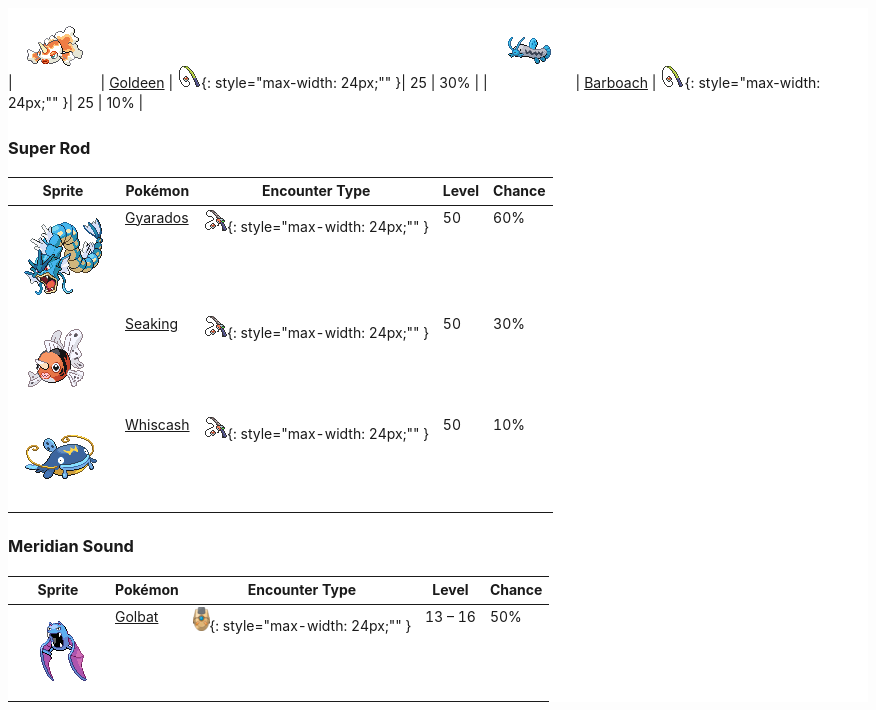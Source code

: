 | ![Goldeen](../../assets/sprites/goldeen/front.gif "Goldeen: A strong swimmer, it is capable of swimming nonstop up fast streams at a steady speed of five knots per hour.") | [Goldeen](../../pokemon/goldeen.md) | ![Good Rod](../../assets/encounter_types/good_rod.png "Good Rod"){: style="max-width: 24px;"" }| 25 | 30% |
| ![Barboach](../../assets/sprites/barboach/front.gif "Barboach: BARBOACH uses its whiskers to taste things just as a person uses his or her tongue to taste things.") | [Barboach](../../pokemon/barboach.md) | ![Good Rod](../../assets/encounter_types/good_rod.png "Good Rod"){: style="max-width: 24px;"" }| 25 | 10% |

### Super Rod

| Sprite | Pokémon | Encounter Type | Level | Chance |
|:------:|---------|:--------------:|-------|--------|
| ![Gyarados](../../assets/sprites/gyarados/front.gif "Gyarados: Once it appears, it goes on a rampage. It remains enraged until it demolishes everything around it.") | [Gyarados](../../pokemon/gyarados.md) | ![Super Rod](../../assets/encounter_types/super_rod.png "Super Rod"){: style="max-width: 24px;"" }| 50 | 60% |
| ![Seaking](../../assets/sprites/seaking/front.gif "Seaking: Using its horn, it bores holes in riverbed boulders, making nests to prevent its eggs from washing away.") | [Seaking](../../pokemon/seaking.md) | ![Super Rod](../../assets/encounter_types/super_rod.png "Super Rod"){: style="max-width: 24px;"" }| 50 | 30% |
| ![Whiscash](../../assets/sprites/whiscash/front.gif "Whiscash: It claims a large swamp to itself. If a foe comes near it, it sets off tremors by thrashing around.") | [Whiscash](../../pokemon/whiscash.md) | ![Super Rod](../../assets/encounter_types/super_rod.png "Super Rod"){: style="max-width: 24px;"" }| 50 | 10% |

### Meridian Sound

| Sprite | Pokémon | Encounter Type | Level | Chance |
|:------:|---------|:--------------:|-------|--------|
| ![Golbat](../../assets/sprites/golbat/front.gif "Golbat: It can drink more than 10 ounces of blood at once. If it has too much, it gets heavy and flies clumsily.") | [Golbat](../../pokemon/golbat.md) | ![Meridian Sound](../../assets/encounter_types/meridian_sound.png "Meridian Sound"){: style="max-width: 24px;"" }| 13 – 16 | 50% |